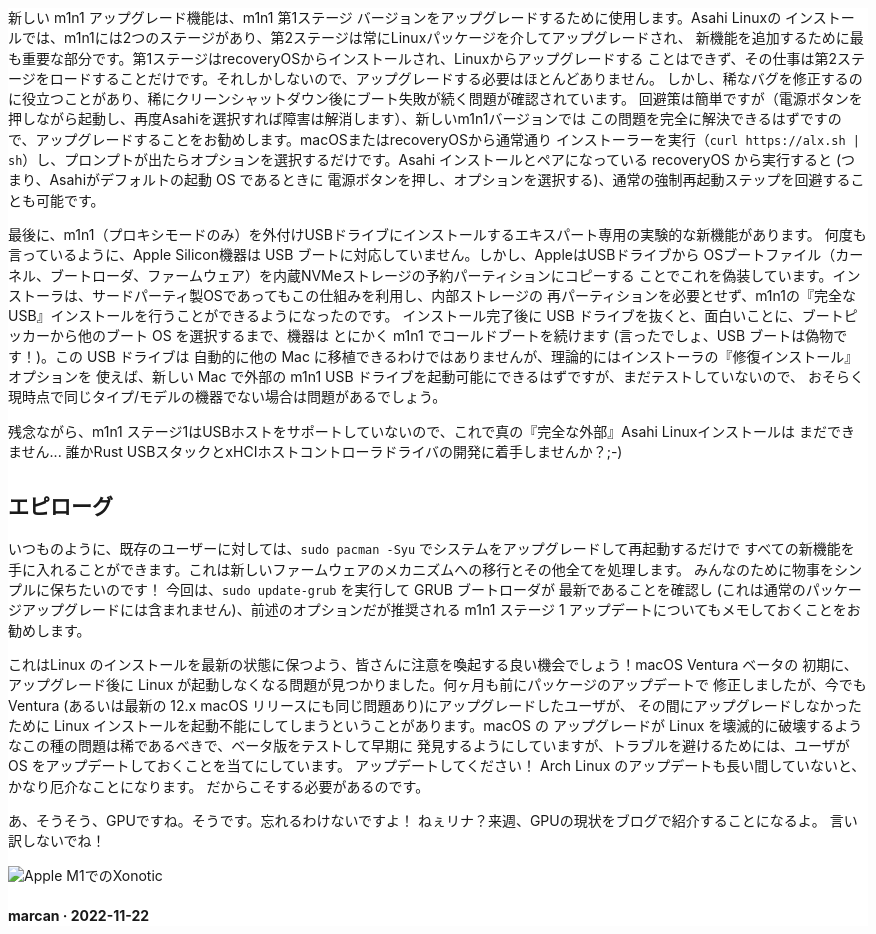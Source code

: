新しい m1n1 アップグレード機能は、m1n1 第1ステージ バージョンをアップグレードするために使用します。Asahi Linuxの
インストールでは、m1n1には2つのステージがあり、第2ステージは常にLinuxパッケージを介してアップグレードされ、
新機能を追加するために最も重要な部分です。第1ステージはrecoveryOSからインストールされ、Linuxからアップグレードする
ことはできず、その仕事は第2ステージをロードすることだけです。それしかしないので、アップグレードする必要はほとんどありません。
しかし、稀なバグを修正するのに役立つことがあり、稀にクリーンシャットダウン後にブート失敗が続く問題が確認されています。
回避策は簡単ですが（電源ボタンを押しながら起動し、再度Asahiを選択すれば障害は解消します）、新しいm1n1バージョンでは
この問題を完全に解決できるはずですので、アップグレードすることをお勧めします。macOSまたはrecoveryOSから通常通り
インストーラーを実行（``curl https://alx.sh | sh``）し、プロンプトが出たらオプションを選択するだけです。Asahi
インストールとペアになっている recoveryOS から実行すると (つまり、Asahiがデフォルトの起動 OS であるときに
電源ボタンを押し、オプションを選択する)、通常の強制再起動ステップを回避することも可能です。

最後に、m1n1（プロキシモードのみ）を外付けUSBドライブにインストールするエキスパート専用の実験的な新機能があります。
何度も言っているように、Apple Silicon機器は USB ブートに対応していません。しかし、AppleはUSBドライブから
OSブートファイル（カーネル、ブートローダ、ファームウェア）を内蔵NVMeストレージの予約パーティションにコピーする
ことでこれを偽装しています。インストーラは、サードパーティ製OSであってもこの仕組みを利用し、内部ストレージの
再パーティションを必要とせず、m1n1の『完全なUSB』インストールを行うことができるようになったのです。
インストール完了後に USB ドライブを抜くと、面白いことに、ブートピッカーから他のブート OS を選択するまで、機器は
とにかく m1n1 でコールドブートを続けます (言ったでしょ、USB ブートは偽物です！)。この USB ドライブは
自動的に他の Mac に移植できるわけではありませんが、理論的にはインストーラの『修復インストール』オプションを
使えば、新しい Mac で外部の m1n1 USB ドライブを起動可能にできるはずですが、まだテストしていないので、
おそらく現時点で同じタイプ/モデルの機器でない場合は問題があるでしょう。

残念ながら、m1n1 ステージ1はUSBホストをサポートしていないので、これで真の『完全な外部』Asahi Linuxインストールは
まだできません... 誰かRust USBスタックとxHCIホストコントローラドライバの開発に着手しませんか？;-)

## エピローグ
いつものように、既存のユーザーに対しては、``sudo pacman -Syu`` でシステムをアップグレードして再起動するだけで
すべての新機能を手に入れることができます。これは新しいファームウェアのメカニズムへの移行とその他全てを処理します。
みんなのために物事をシンプルに保ちたいのです！ 今回は、``sudo update-grub`` を実行して GRUB ブートローダが
最新であることを確認し (これは通常のパッケージアップグレードには含まれません)、前述のオプションだが推奨される 
m1n1 ステージ 1 アップデートについてもメモしておくことをお勧めします。

これはLinux のインストールを最新の状態に保つよう、皆さんに注意を喚起する良い機会でしょう！macOS Ventura ベータの
初期に、アップグレード後に Linux が起動しなくなる問題が見つかりました。何ヶ月も前にパッケージのアップデートで
修正しましたが、今でも Ventura (あるいは最新の 12.x macOS リリースにも同じ問題あり)にアップグレードしたユーザが、
その間にアップグレードしなかったために Linux インストールを起動不能にしてしまうということがあります。macOS の
アップグレードが Linux を壊滅的に破壊するようなこの種の問題は稀であるべきで、ベータ版をテストして早期に
発見するようにしていますが、トラブルを避けるためには、ユーザが OS をアップデートしておくことを当てにしています。
アップデートしてください！ Arch Linux のアップデートも長い間していないと、かなり厄介なことになります。
だからこそする必要があるのです。

あ、そうそう、GPUですね。そうです。忘れるわけないですよ！ ねぇリナ？来週、GPUの現状をブログで紹介することになるよ。
言い訳しないでね！

![Apple M1でのXonotic](https://asahilinux.org/img/blog/2022/11/xonotic.png)

#### marcan · 2022-11-22
